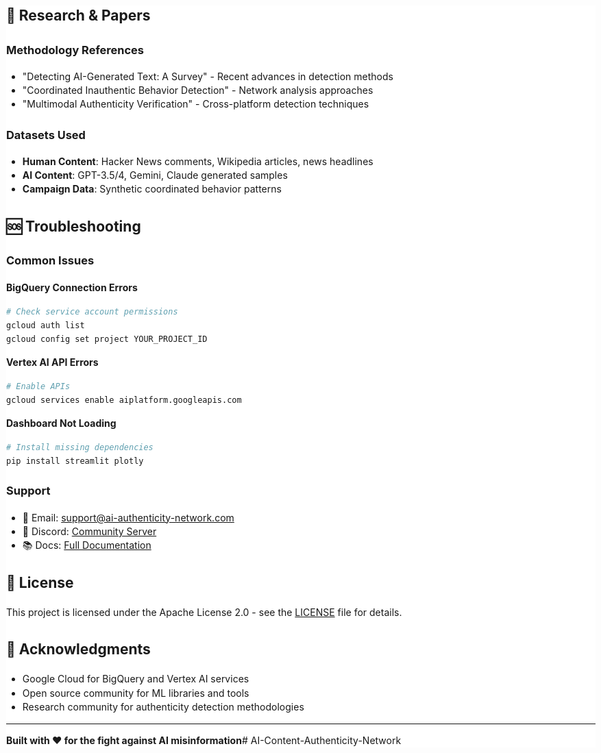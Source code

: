 ## 📖 Research & Papers

### Methodology References
- "Detecting AI-Generated Text: A Survey" - Recent advances in detection methods
- "Coordinated Inauthentic Behavior Detection" - Network analysis approaches
- "Multimodal Authenticity Verification" - Cross-platform detection techniques

### Datasets Used
- **Human Content**: Hacker News comments, Wikipedia articles, news headlines
- **AI Content**: GPT-3.5/4, Gemini, Claude generated samples
- **Campaign Data**: Synthetic coordinated behavior patterns

## 🆘 Troubleshooting

### Common Issues

**BigQuery Connection Errors**
```bash
# Check service account permissions
gcloud auth list
gcloud config set project YOUR_PROJECT_ID
```

**Vertex AI API Errors**
```bash
# Enable APIs
gcloud services enable aiplatform.googleapis.com
```

**Dashboard Not Loading**
```bash
# Install missing dependencies
pip install streamlit plotly
```

### Support
- 📧 Email: support@ai-authenticity-network.com  
- 💬 Discord: [Community Server](https://discord.gg/ai-authenticity)
- 📚 Docs: [Full Documentation](https://docs.ai-authenticity-network.com)

## 📄 License

This project is licensed under the Apache License 2.0 - see the [LICENSE](LICENSE) file for details.

## 🙏 Acknowledgments

- Google Cloud for BigQuery and Vertex AI services
- Open source community for ML libraries and tools
- Research community for authenticity detection methodologies

---

**Built with ❤️ for the fight against AI misinformation**# AI-Content-Authenticity-Network
